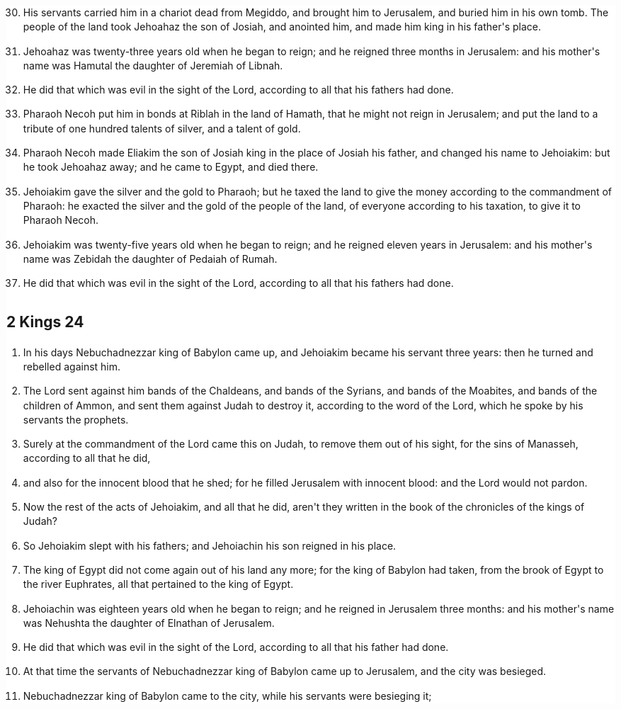 30. His servants carried him in a chariot dead from Megiddo, and brought him to Jerusalem, and buried him in his own tomb. The people of the land took Jehoahaz the son of Josiah, and anointed him, and made him king in his father's place.

31. Jehoahaz was twenty-three years old when he began to reign; and he reigned three months in Jerusalem: and his mother's name was Hamutal the daughter of Jeremiah of Libnah.

32. He did that which was evil in the sight of the Lord, according to all that his fathers had done.

33. Pharaoh Necoh put him in bonds at Riblah in the land of Hamath, that he might not reign in Jerusalem; and put the land to a tribute of one hundred talents of silver, and a talent of gold.

34. Pharaoh Necoh made Eliakim the son of Josiah king in the place of Josiah his father, and changed his name to Jehoiakim: but he took Jehoahaz away; and he came to Egypt, and died there.

35. Jehoiakim gave the silver and the gold to Pharaoh; but he taxed the land to give the money according to the commandment of Pharaoh: he exacted the silver and the gold of the people of the land, of everyone according to his taxation, to give it to Pharaoh Necoh.

36. Jehoiakim was twenty-five years old when he began to reign; and he reigned eleven years in Jerusalem: and his mother's name was Zebidah the daughter of Pedaiah of Rumah.

37. He did that which was evil in the sight of the Lord, according to all that his fathers had done.

## 2 Kings 24

1. In his days Nebuchadnezzar king of Babylon came up, and Jehoiakim became his servant three years: then he turned and rebelled against him.

2. The Lord sent against him bands of the Chaldeans, and bands of the Syrians, and bands of the Moabites, and bands of the children of Ammon, and sent them against Judah to destroy it, according to the word of the Lord, which he spoke by his servants the prophets.

3. Surely at the commandment of the Lord came this on Judah, to remove them out of his sight, for the sins of Manasseh, according to all that he did,

4. and also for the innocent blood that he shed; for he filled Jerusalem with innocent blood: and the Lord would not pardon.

5. Now the rest of the acts of Jehoiakim, and all that he did, aren't they written in the book of the chronicles of the kings of Judah?

6. So Jehoiakim slept with his fathers; and Jehoiachin his son reigned in his place.

7. The king of Egypt did not come again out of his land any more; for the king of Babylon had taken, from the brook of Egypt to the river Euphrates, all that pertained to the king of Egypt.

8. Jehoiachin was eighteen years old when he began to reign; and he reigned in Jerusalem three months: and his mother's name was Nehushta the daughter of Elnathan of Jerusalem.

9. He did that which was evil in the sight of the Lord, according to all that his father had done.

10. At that time the servants of Nebuchadnezzar king of Babylon came up to Jerusalem, and the city was besieged.

11. Nebuchadnezzar king of Babylon came to the city, while his servants were besieging it;
